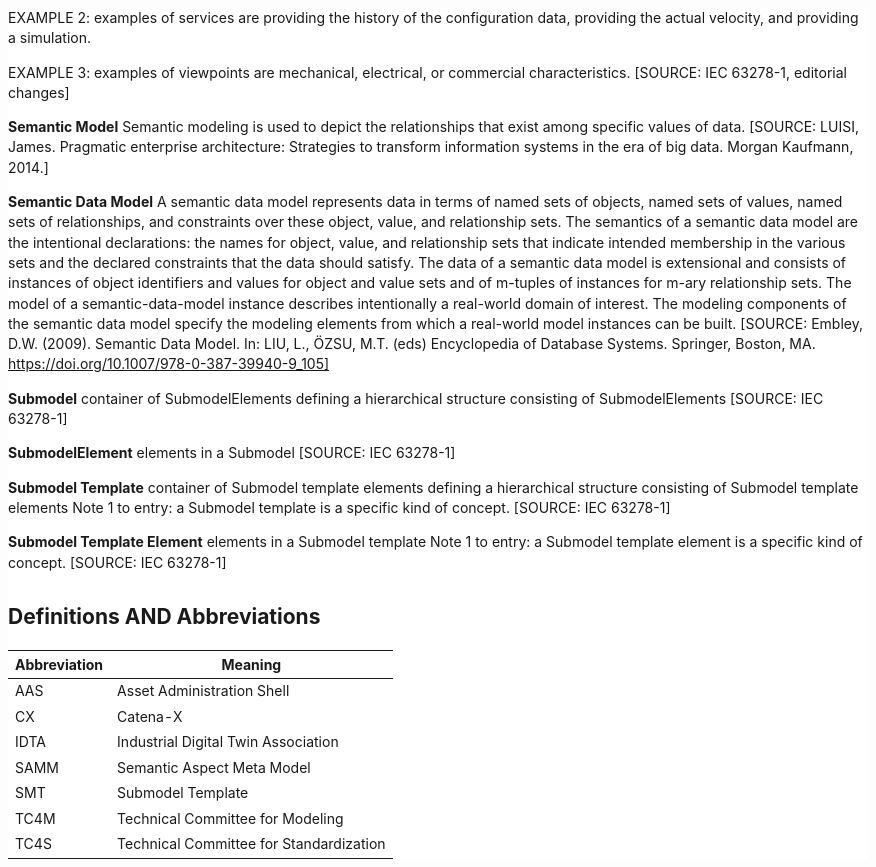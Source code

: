 EXAMPLE 2: examples of services are providing the history of the configuration data, providing the actual velocity, and providing a simulation.

EXAMPLE 3: examples of viewpoints are mechanical, electrical, or commercial characteristics.
[SOURCE: IEC 63278-1, editorial changes]

**Semantic Model**
Semantic modeling is used to depict the relationships that exist among specific values of data.
[SOURCE: LUISI, James. Pragmatic enterprise architecture: Strategies to transform information systems in the era of big data. Morgan Kaufmann, 2014.]

**Semantic Data Model**
A semantic data model represents data in terms of named sets of objects, named sets of values, named sets of relationships, and constraints over these object, value, and relationship sets. The semantics of a semantic data model are the intentional declarations: the names for object, value, and relationship sets that indicate intended membership in the various sets and the declared constraints that the data should satisfy. The data of a semantic data model is extensional and consists of instances of object identifiers and values for object and value sets and of m-tuples of instances for m-ary relationship sets. The model of a semantic-data-model instance describes intentionally a real-world domain of interest. The modeling components of the semantic data model specify the modeling elements from which a real-world model instances can be built.
[SOURCE: Embley, D.W. (2009). Semantic Data Model. In: LIU, L., ÖZSU, M.T. (eds) Encyclopedia of Database Systems. Springer, Boston, MA. https://doi.org/10.1007/978-0-387-39940-9_105]

**Submodel**
container of SubmodelElements defining a hierarchical structure consisting of SubmodelElements
[SOURCE: IEC 63278-1]

**SubmodelElement**
elements in a Submodel
[SOURCE: IEC 63278-1]

**Submodel Template**
container of Submodel template elements defining a hierarchical structure consisting of Submodel template elements
Note 1 to entry: a Submodel template is a specific kind of concept.
[SOURCE: IEC 63278-1]

**Submodel Template Element**
elements in a Submodel template
Note 1 to entry: a Submodel template element is a specific kind of concept.
[SOURCE: IEC 63278-1]

## Definitions AND Abbreviations

| Abbreviation | Meaning |
| -------- | ------- |
| AAS | Asset Administration Shell |
| CX | Catena-X |
| IDTA | Industrial Digital Twin Association |
| SAMM | Semantic Aspect Meta Model |
| SMT | Submodel Template |
| TC4M | Technical Committee for Modeling |
| TC4S | Technical Committee for Standardization |
